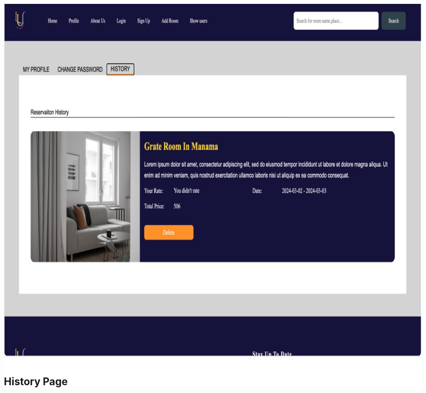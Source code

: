   <img src="webPages/meta/img/12.png" alt="Elite Reservation Details Page">
</p>

## History Page
<p align="center">
